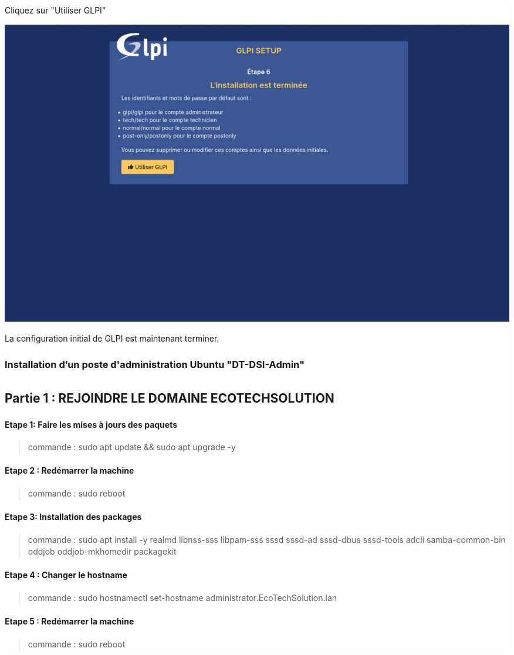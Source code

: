Cliquez sur "Utiliser GLPI"

![glpi_init_11](/S02-S03/Ressources/Installation_Logiciels/glpi_init_11.png)

La configuration initial de GLPI est maintenant terminer.

### Installation d’un poste d'administration Ubuntu "DT-DSI-Admin"
<span id="installation-du-pc-admin-dt-dsi-admin"></span>   

## Partie 1 : REJOINDRE LE DOMAINE ECOTECHSOLUTION

#### Etape 1: Faire les mises à jours des paquets  
> commande : sudo apt update && sudo apt upgrade -y
   
#### Etape 2 : Redémarrer la machine  
> commande : sudo reboot
   
#### Etape 3: Installation des packages  
> commande : sudo apt install -y realmd libnss-sss libpam-sss sssd sssd-ad sssd-dbus sssd-tools adcli samba-common-bin oddjob  oddjob-mkhomedir packagekit
   
#### Etape 4 : Changer le hostname  
> commande : sudo hostnamectl set-hostname administrator.EcoTechSolution.lan
   
#### Etape 5 : Redémarrer la machine  
> commande : sudo reboot
   